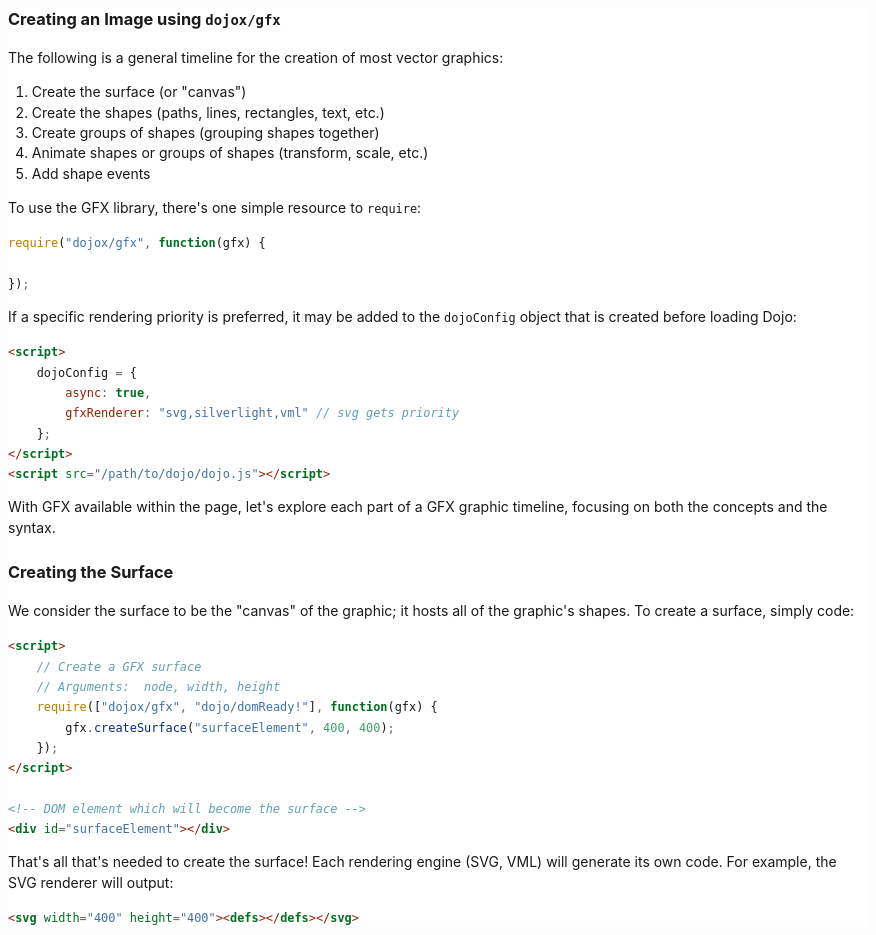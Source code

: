### Creating an Image using `dojox/gfx`

The following is a general timeline for the creation of most vector graphics:

1.  Create the surface (or "canvas")
2.  Create the shapes (paths, lines, rectangles, text, etc.)
3.  Create groups of shapes (grouping shapes together)
4.  Animate shapes or groups of shapes (transform, scale, etc.)
5.  Add shape events

To use the GFX library, there's one simple resource to `require`:

```js
require("dojox/gfx", function(gfx) {

});
```

If a specific rendering priority is preferred, it may be added to the `dojoConfig` object that is created before loading Dojo:

```html
<script>
    dojoConfig = {
        async: true,
        gfxRenderer: "svg,silverlight,vml" // svg gets priority
    };
</script>
<script src="/path/to/dojo/dojo.js"></script>
```

With GFX available within the page, let's explore each part of a GFX graphic timeline, focusing on both the concepts and the syntax.

### Creating the Surface

We consider the surface to be the "canvas" of the graphic; it hosts all of the graphic's shapes. To create a surface, simply code:

```html
<script>
    // Create a GFX surface
    // Arguments:  node, width, height
    require(["dojox/gfx", "dojo/domReady!"], function(gfx) {
        gfx.createSurface("surfaceElement", 400, 400);
    });
</script>

<!-- DOM element which will become the surface -->
<div id="surfaceElement"></div>
```

That's all that's needed to create the surface!  Each rendering engine (SVG, VML) will generate its own code.  For example, the SVG renderer will output:

```html
<svg width="400" height="400"><defs></defs></svg>
```
